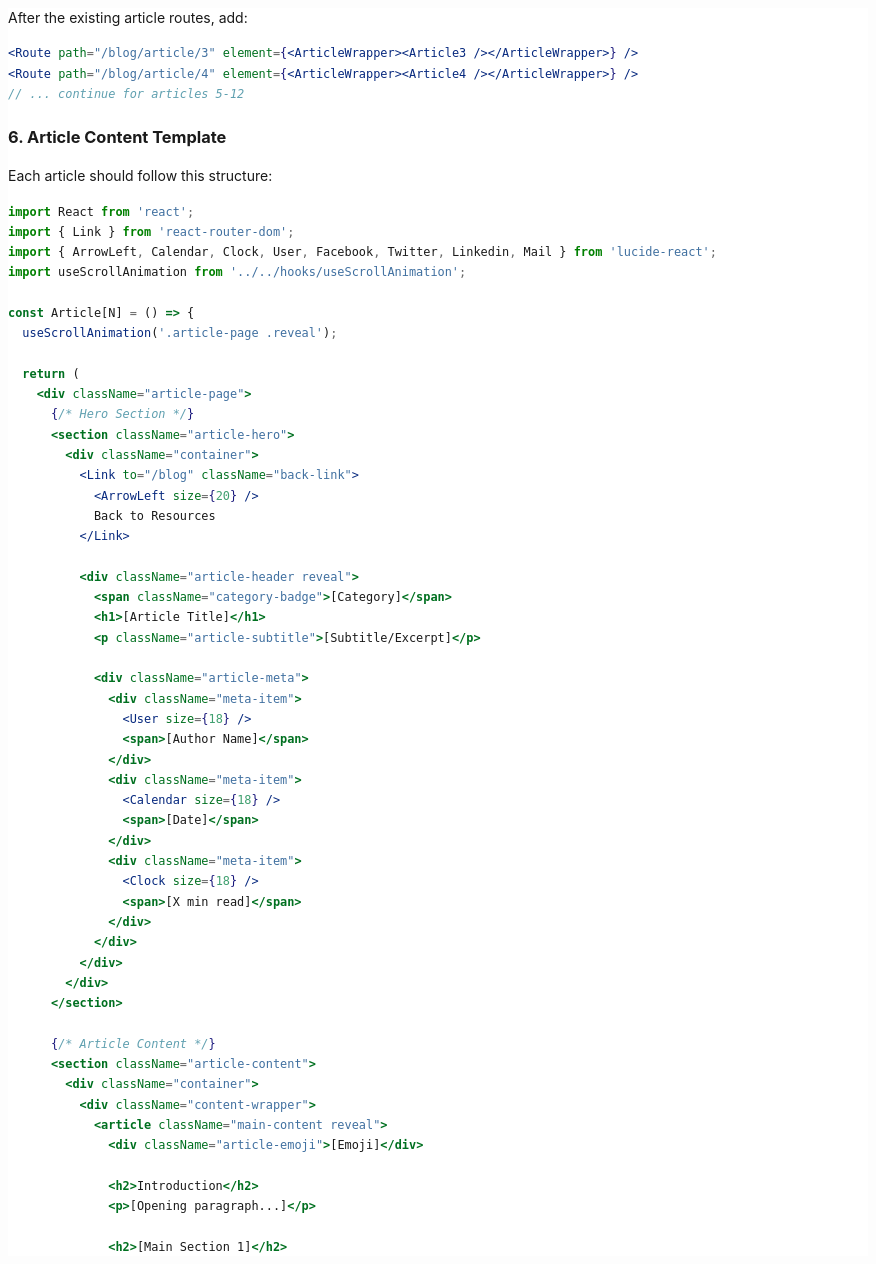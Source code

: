 After the existing article routes, add:

```jsx
<Route path="/blog/article/3" element={<ArticleWrapper><Article3 /></ArticleWrapper>} />
<Route path="/blog/article/4" element={<ArticleWrapper><Article4 /></ArticleWrapper>} />
// ... continue for articles 5-12
```

### 6. Article Content Template

Each article should follow this structure:

```jsx
import React from 'react';
import { Link } from 'react-router-dom';
import { ArrowLeft, Calendar, Clock, User, Facebook, Twitter, Linkedin, Mail } from 'lucide-react';
import useScrollAnimation from '../../hooks/useScrollAnimation';

const Article[N] = () => {
  useScrollAnimation('.article-page .reveal');

  return (
    <div className="article-page">
      {/* Hero Section */}
      <section className="article-hero">
        <div className="container">
          <Link to="/blog" className="back-link">
            <ArrowLeft size={20} />
            Back to Resources
          </Link>
          
          <div className="article-header reveal">
            <span className="category-badge">[Category]</span>
            <h1>[Article Title]</h1>
            <p className="article-subtitle">[Subtitle/Excerpt]</p>
            
            <div className="article-meta">
              <div className="meta-item">
                <User size={18} />
                <span>[Author Name]</span>
              </div>
              <div className="meta-item">
                <Calendar size={18} />
                <span>[Date]</span>
              </div>
              <div className="meta-item">
                <Clock size={18} />
                <span>[X min read]</span>
              </div>
            </div>
          </div>
        </div>
      </section>

      {/* Article Content */}
      <section className="article-content">
        <div className="container">
          <div className="content-wrapper">
            <article className="main-content reveal">
              <div className="article-emoji">[Emoji]</div>
              
              <h2>Introduction</h2>
              <p>[Opening paragraph...]</p>

              <h2>[Main Section 1]</h2>
```